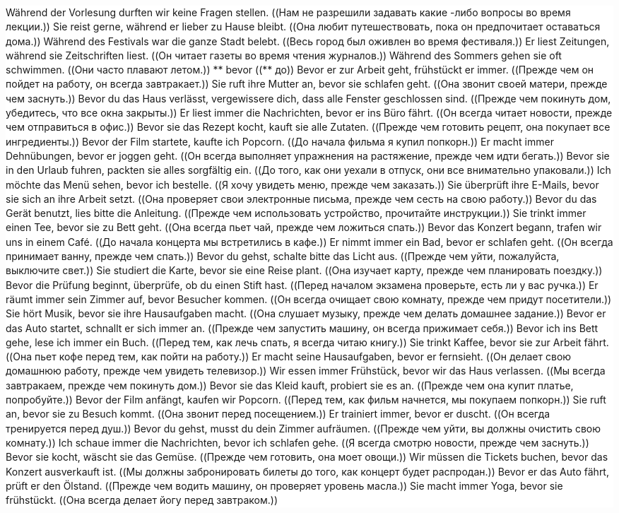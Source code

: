 Während der Vorlesung durften wir keine Fragen stellen. ((Нам не разрешили задавать какие -либо вопросы во время лекции.))
Sie reist gerne, während er lieber zu Hause bleibt. ((Она любит путешествовать, пока он предпочитает оставаться дома.))
Während des Festivals war die ganze Stadt belebt. ((Весь город был оживлен во время фестиваля.))
Er liest Zeitungen, während sie Zeitschriften liest. ((Он читает газеты во время чтения журналов.))
Während des Sommers gehen sie oft schwimmen. ((Они часто плавают летом.))
** bevor ((** до))
Bevor er zur Arbeit geht, frühstückt er immer. ((Прежде чем он пойдет на работу, он всегда завтракает.))
Sie ruft ihre Mutter an, bevor sie schlafen geht. ((Она звонит своей матери, прежде чем заснуть.))
Bevor du das Haus verlässt, vergewissere dich, dass alle Fenster geschlossen sind. ((Прежде чем покинуть дом, убедитесь, что все окна закрыты.))
Er liest immer die Nachrichten, bevor er ins Büro fährt. ((Он всегда читает новости, прежде чем отправиться в офис.))
Bevor sie das Rezept kocht, kauft sie alle Zutaten. ((Прежде чем готовить рецепт, она покупает все ингредиенты.))
Bevor der Film startete, kaufte ich Popcorn. ((До начала фильма я купил попкорн.))
Er macht immer Dehnübungen, bevor er joggen geht. ((Он всегда выполняет упражнения на растяжение, прежде чем идти бегать.))
Bevor sie in den Urlaub fuhren, packten sie alles sorgfältig ein. ((До того, как они уехали в отпуск, они все внимательно упаковали.))
Ich möchte das Menü sehen, bevor ich bestelle. ((Я хочу увидеть меню, прежде чем заказать.))
Sie überprüft ihre E-Mails, bevor sie sich an ihre Arbeit setzt. ((Она проверяет свои электронные письма, прежде чем сесть на свою работу.))
Bevor du das Gerät benutzt, lies bitte die Anleitung. ((Прежде чем использовать устройство, прочитайте инструкции.))
Sie trinkt immer einen Tee, bevor sie zu Bett geht. ((Она всегда пьет чай, прежде чем ложиться спать.))
Bevor das Konzert begann, trafen wir uns in einem Café. ((До начала концерта мы встретились в кафе.))
Er nimmt immer ein Bad, bevor er schlafen geht. ((Он всегда принимает ванну, прежде чем спать.))
Bevor du gehst, schalte bitte das Licht aus. ((Прежде чем уйти, пожалуйста, выключите свет.))
Sie studiert die Karte, bevor sie eine Reise plant. ((Она изучает карту, прежде чем планировать поездку.))
Bevor die Prüfung beginnt, überprüfe, ob du einen Stift hast. ((Перед началом экзамена проверьте, есть ли у вас ручка.))
Er räumt immer sein Zimmer auf, bevor Besucher kommen. ((Он всегда очищает свою комнату, прежде чем придут посетители.))
Sie hört Musik, bevor sie ihre Hausaufgaben macht. ((Она слушает музыку, прежде чем делать домашнее задание.))
Bevor er das Auto startet, schnallt er sich immer an. ((Прежде чем запустить машину, он всегда прижимает себя.))
Bevor ich ins Bett gehe, lese ich immer ein Buch. ((Перед тем, как лечь спать, я всегда читаю книгу.))
Sie trinkt Kaffee, bevor sie zur Arbeit fährt. ((Она пьет кофе перед тем, как пойти на работу.))
Er macht seine Hausaufgaben, bevor er fernsieht. ((Он делает свою домашнюю работу, прежде чем увидеть телевизор.))
Wir essen immer Frühstück, bevor wir das Haus verlassen. ((Мы всегда завтракаем, прежде чем покинуть дом.))
Bevor sie das Kleid kauft, probiert sie es an. ((Прежде чем она купит платье, попробуйте.))
Bevor der Film anfängt, kaufen wir Popcorn. ((Перед тем, как фильм начнется, мы покупаем попкорн.))
Sie ruft an, bevor sie zu Besuch kommt. ((Она звонит перед посещением.))
Er trainiert immer, bevor er duscht. ((Он всегда тренируется перед душ.))
Bevor du gehst, musst du dein Zimmer aufräumen. ((Прежде чем уйти, вы должны очистить свою комнату.))
Ich schaue immer die Nachrichten, bevor ich schlafen gehe. ((Я всегда смотрю новости, прежде чем заснуть.))
Bevor sie kocht, wäscht sie das Gemüse. ((Прежде чем готовить, она моет овощи.))
Wir müssen die Tickets buchen, bevor das Konzert ausverkauft ist. ((Мы должны забронировать билеты до того, как концерт будет распродан.))
Bevor er das Auto fährt, prüft er den Ölstand. ((Прежде чем водить машину, он проверяет уровень масла.))
Sie macht immer Yoga, bevor sie frühstückt. ((Она всегда делает йогу перед завтраком.))